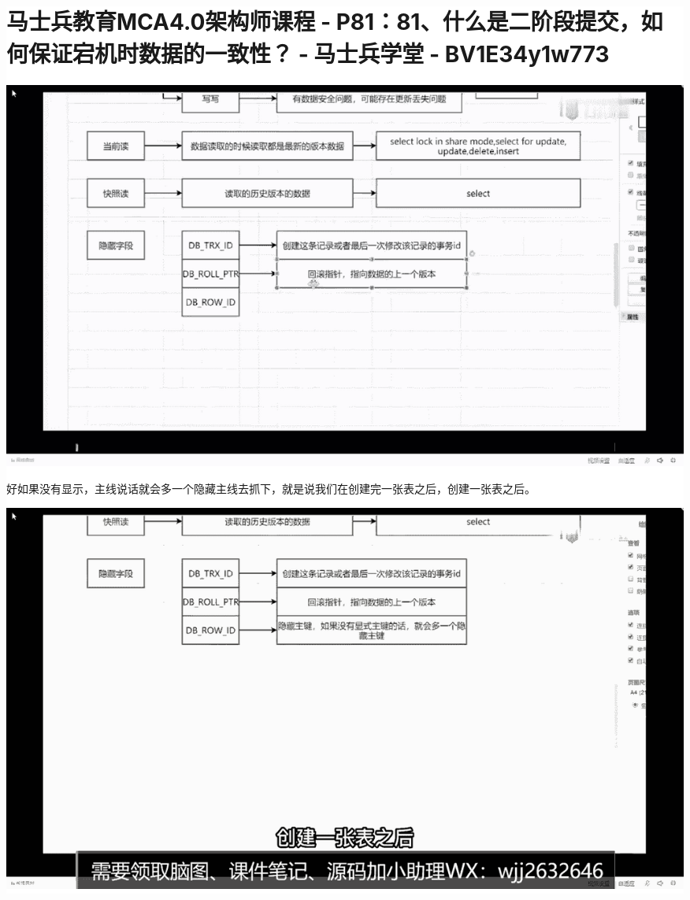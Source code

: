 # 马士兵教育MCA4.0架构师课程 - P81：81、什么是二阶段提交，如何保证宕机时数据的一致性？ - 马士兵学堂 - BV1E34y1w773

![](img/c1a78ed4703fd7d6b5b331b0e4451c34_0.png)

好如果没有显示，主线说话就会多一个隐藏主线去抓下，就是说我们在创建完一张表之后，创建一张表之后。

![](img/c1a78ed4703fd7d6b5b331b0e4451c34_2.png)
